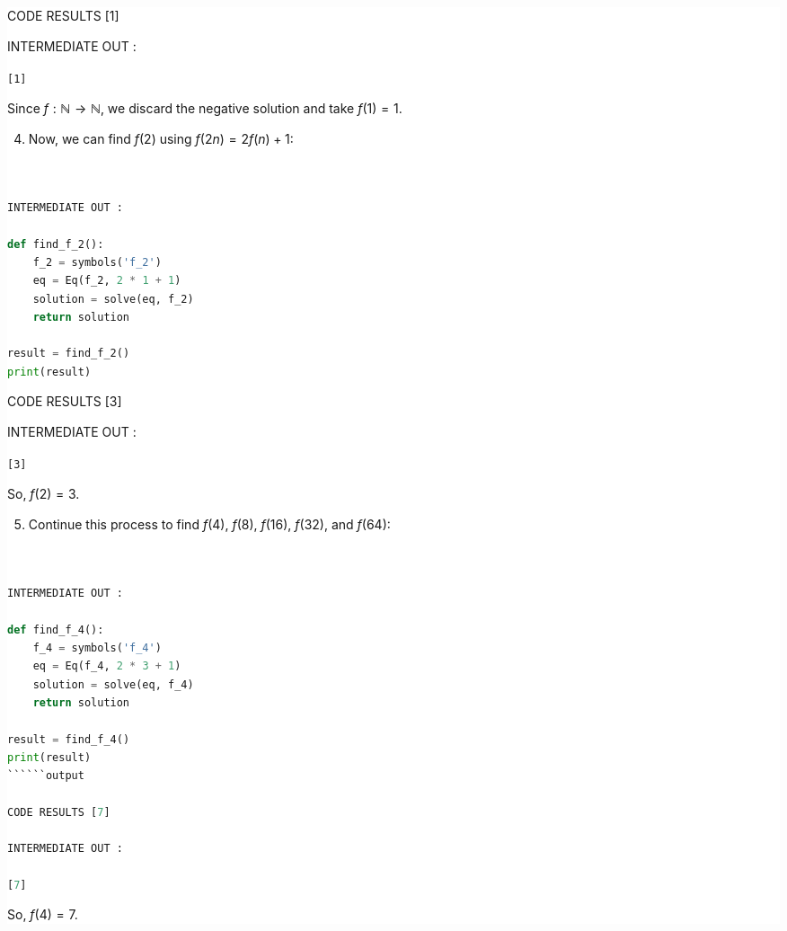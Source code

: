 CODE RESULTS [1]

INTERMEDIATE OUT :
```output
[1]
```
Since $f: \mathbb N \to \mathbb N$, we discard the negative solution and take $f(1) = 1$.

4. Now, we can find $f(2)$ using $f(2n)=2f(n)+1$:

```python


INTERMEDIATE OUT :

def find_f_2():
    f_2 = symbols('f_2')
    eq = Eq(f_2, 2 * 1 + 1)
    solution = solve(eq, f_2)
    return solution

result = find_f_2()
print(result)
```

CODE RESULTS [3]

INTERMEDIATE OUT :
```output
[3]
```
So, $f(2) = 3$.

5. Continue this process to find $f(4)$, $f(8)$, $f(16)$, $f(32)$, and $f(64)$:

```python


INTERMEDIATE OUT :

def find_f_4():
    f_4 = symbols('f_4')
    eq = Eq(f_4, 2 * 3 + 1)
    solution = solve(eq, f_4)
    return solution

result = find_f_4()
print(result)
``````output

CODE RESULTS [7]

INTERMEDIATE OUT :

[7]
```
So, $f(4) = 7$.
